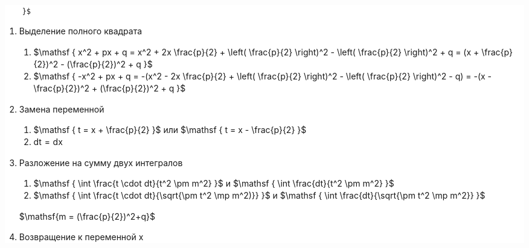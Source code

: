         }$

  

1. Выделение полного квадрата
    1. $\mathsf  
        {  
        x^2 + px + q = x^2 + 2x \frac{p}{2} + \left( \frac{p}{2} \right)^2 - \left( \frac{p}{2} \right)^2 + q = (x + \frac{p}{2})^2 - (\frac{p}{2})^2 + q  
        }$
    2. $\mathsf  
        {  
        -x^2 + px + q = -(x^2 - 2x \frac{p}{2} + \left( \frac{p}{2} \right)^2 - \left( \frac{p}{2} \right)^2 - q) = -(x - \frac{p}{2})^2 + (\frac{p}{2})^2 + q  
        }$

  

1. Замена переменной
    
    1. $\mathsf  
        {  
        t = x + \frac{p}{2}  
        }$ или $\mathsf  
        {  
        t = x - \frac{p}{2}  
        }$
    2. $\mathsf  
        {  
        dt = dx  
        }$
    
      
    
2. Разложение на сумму двух интегралов
    
    1. $\mathsf  
        {  
        \int \frac{t \cdot dt}{t^2 \pm m^2}  
        }$ и $\mathsf  
        {  
        \int \frac{dt}{t^2 \pm m^2}  
        }$
    2. $\mathsf  
        {  
        \int \frac{t \cdot dt}{\sqrt{\pm t^2 \mp m^2)}}  
        }$ и $\mathsf  
        {  
        \int \frac{dt}{\sqrt{\pm t^2 \mp m^2}}  
        }$
    
    $\mathsf{m = (\frac{p}{2})^2+q}$
    

  

1. Возвращение к переменной x

  